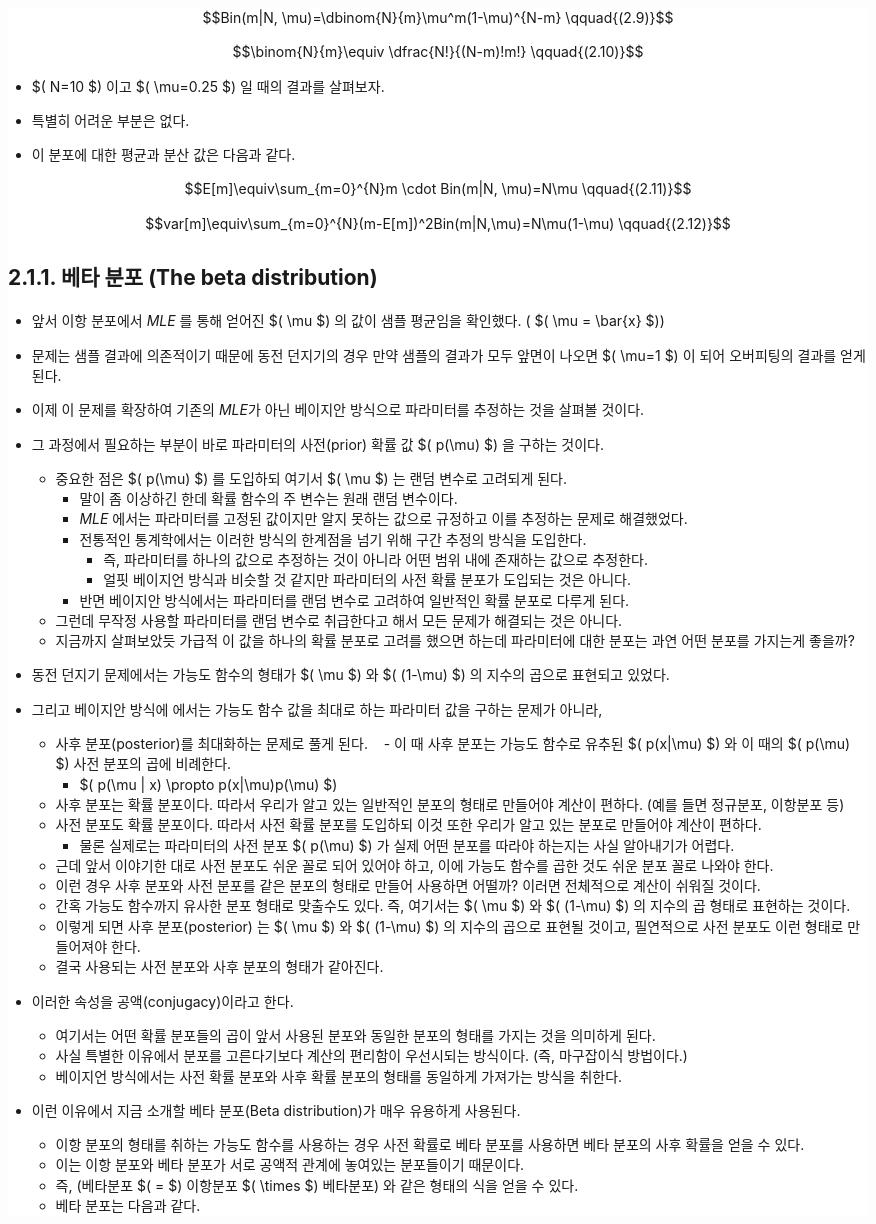 $$Bin(m|N, \mu)=\dbinom{N}{m}\mu^m(1-\mu)^{N-m} \qquad{(2.9)}$$

$$\binom{N}{m}\equiv \dfrac{N!}{(N-m)!m!} \qquad{(2.10)}$$

- $( N=10 $) 이고 $( \mu=0.25 $) 일 때의 결과를 살펴보자.

 

- 특별히 어려운 부분은 없다.
- 이 분포에 대한 평균과 분산 값은 다음과 같다.

$$E[m]\equiv\sum_{m=0}^{N}m \cdot Bin(m|N, \mu)=N\mu \qquad{(2.11)}$$

$$var[m]\equiv\sum_{m=0}^{N}(m-E[m])^2Bin(m|N,\mu)=N\mu(1-\mu) \qquad{(2.12)}$$

 


## 2.1.1. 베타 분포 (The beta distribution)

- 앞서 이항 분포에서 *MLE* 를 통해 얻어진 $( \mu $) 의 값이 샘플 평균임을 확인했다. ( $( \mu = \bar{x} $))
- 문제는 샘플 결과에 의존적이기 때문에 동전 던지기의 경우 만약 샘플의 결과가 모두 앞면이 나오면 $( \mu=1 $) 이 되어 오버피팅의 결과를 얻게 된다.
- 이제 이 문제를 확장하여 기존의 *MLE*가 아닌 베이지안 방식으로 파라미터를 추정하는 것을 살펴볼 것이다.
- 그 과정에서 필요하는 부분이 바로 파라미터의 사전(prior) 확률 값 $( p(\mu) $) 을 구하는 것이다.
    - 중요한 점은 $( p(\mu) $) 를 도입하되 여기서 $( \mu $) 는 랜덤 변수로 고려되게 된다.
        - 말이 좀 이상하긴 한데 확률 함수의 주 변수는 원래 랜덤 변수이다.
        - *MLE* 에서는 파라미터를 고정된 값이지만 알지 못하는 값으로 규정하고 이를 추정하는 문제로 해결했었다.
        - 전통적인 통계학에서는 이러한 방식의 한계점을 넘기 위해 구간 추정의 방식을 도입한다.
            - 즉, 파라미터를 하나의 값으로 추정하는 것이 아니라 어떤 범위 내에 존재하는 값으로 추정한다.
            - 얼핏 베이지언 방식과 비슷할 것 같지만 파라미터의 사전 확률 분포가 도입되는 것은 아니다.
        - 반면 베이지안 방식에서는 파라미터를 랜덤 변수로 고려하여 일반적인 확률 분포로 다루게 된다.
    - 그런데 무작정 사용할 파라미터를 랜덤 변수로 취급한다고 해서 모든 문제가 해결되는 것은 아니다.
    - 지금까지 살펴보았듯 가급적 이 값을 하나의 확률 분포로 고려를 했으면 하는데 파라미터에 대한 분포는 과연 어떤 분포를 가지는게 좋을까?
- 동전 던지기 문제에서는 가능도 함수의 형태가 $( \mu $) 와 $( (1-\mu) $) 의 지수의 곱으로 표현되고 있었다.
- 그리고 베이지안 방식에 에서는 가능도 함수 값을 최대로 하는 파라미터 값을 구하는 문제가 아니라,
    - 사후 분포(posterior)를 최대화하는 문제로 풀게 된다. 
    - 이 때 사후 분포는 가능도 함수로 유추된 $( p(x\|\mu) $) 와 이 때의 $( p(\mu) $) 사전 분포의 곱에 비례한다.
        - $( p(\mu \| x) \propto p(x\|\mu)p(\mu) $)
    - 사후 분포는 확률 분포이다. 따라서 우리가 알고 있는 일반적인 분포의 형태로 만들어야 계산이 편하다. (예를 들면 정규분포, 이항분포 등)
    - 사전 분포도 확률 분포이다. 따라서 사전 확률 분포를 도입하되 이것 또한 우리가 알고 있는 분포로 만들어야 계산이 편하다.
        - 물론 실제로는 파라미터의 사전 분포 $( p(\mu) $) 가 실제 어떤 분포를 따라야 하는지는 사실 알아내기가 어렵다.
    - 근데 앞서 이야기한 대로 사전 분포도 쉬운 꼴로 되어 있어야 하고, 이에 가능도 함수를 곱한 것도 쉬운 분포 꼴로 나와야 한다.
    - 이런 경우 사후 분포와 사전 분포를 같은 분포의 형태로 만들어 사용하면 어떨까? 이러면 전체적으로 계산이 쉬워질 것이다.
    - 간혹 가능도 함수까지 유사한 분포 형태로 맞출수도 있다. 즉, 여기서는  $( \mu $) 와 $( (1-\mu) $) 의 지수의 곱 형태로 표현하는 것이다.
    - 이렇게 되면 사후 분포(posterior) 는 $( \mu $) 와 $( (1-\mu) $) 의 지수의 곱으로 표현될 것이고, 필연적으로 사전 분포도 이런 형태로 만들어져야 한다.
    - 결국 사용되는 사전 분포와 사후 분포의 형태가 같아진다.
- 이러한 속성을 공액(conjugacy)이라고 한다.
    - 여기서는 어떤 확률 분포들의 곱이 앞서 사용된 분포와 동일한 분포의 형태를 가지는 것을 의미하게 된다.
    - 사실 특별한 이유에서 분포를 고른다기보다 계산의 편리함이 우선시되는 방식이다. (즉, 마구잡이식 방법이다.)
    - 베이지언 방식에서는 사전 확률 분포와 사후 확률 분포의 형태를 동일하게 가져가는 방식을 취한다.
    
- 이런 이유에서 지금 소개할 베타 분포(Beta distribution)가 매우 유용하게 사용된다.
    - 이항 분포의 형태를 취하는 가능도 함수를 사용하는 경우 사전 확률로 베타 분포를 사용하면 베타 분포의 사후 확률을 얻을 수 있다.
    - 이는 이항 분포와 베타 분포가 서로 공액적 관계에 놓여있는 분포들이기 때문이다.
    - 즉, (베타분포 $( = $) 이항분포 $( \times $) 베타분포) 와 같은 형태의 식을 얻을 수 있다.
    - 베타 분포는 다음과 같다.
    